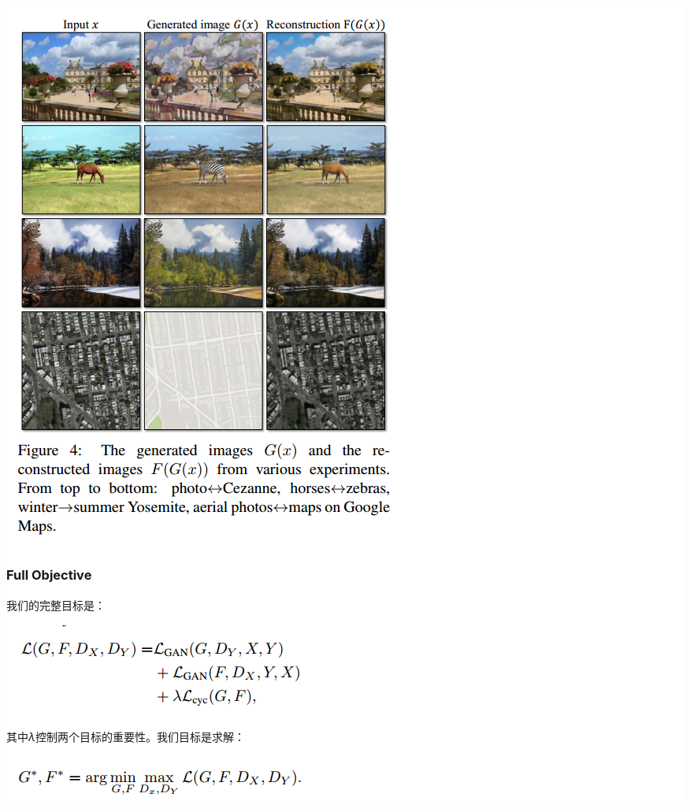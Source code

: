 ![cycle-gan-fig4](R/cycle-gan-fig4.png)

### Full Objective

我们的完整目标是：

![cycle-gan-eq3](R/cycle-gan-eq3.png)

其中$\lambda$控制两个目标的重要性。我们目标是求解：

![cycle-gan-eq4](R/cycle-gan-eq4.png)
